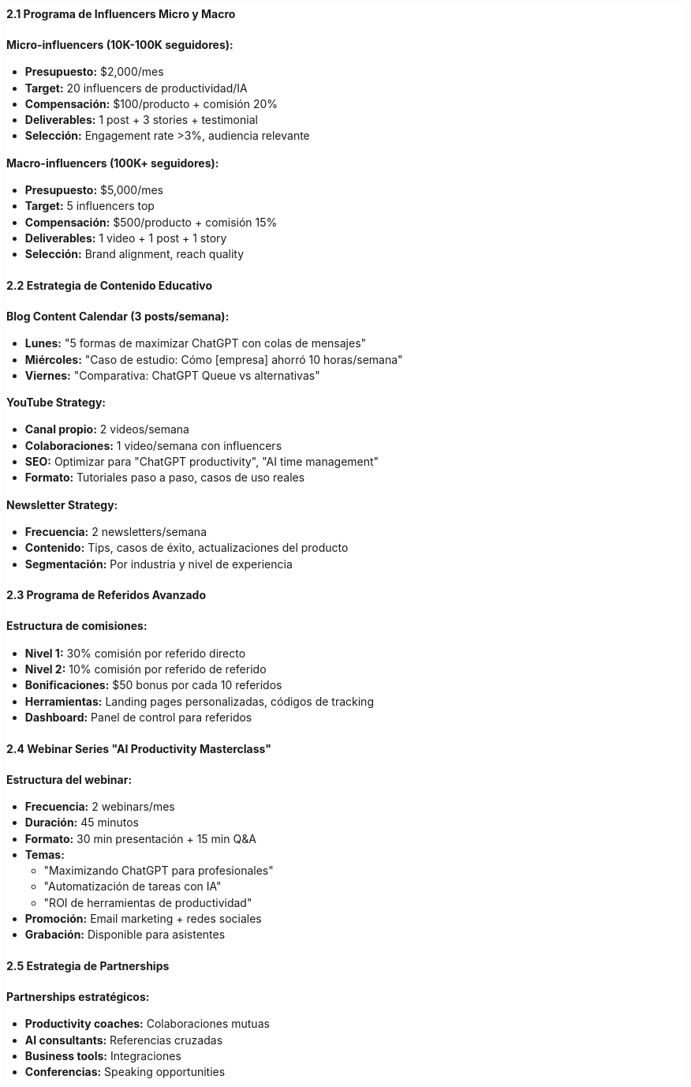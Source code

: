 #### 2.1 Programa de Influencers Micro y Macro
**Micro-influencers (10K-100K seguidores):**
- **Presupuesto:** $2,000/mes
- **Target:** 20 influencers de productividad/IA
- **Compensación:** $100/producto + comisión 20%
- **Deliverables:** 1 post + 3 stories + testimonial
- **Selección:** Engagement rate >3%, audiencia relevante

**Macro-influencers (100K+ seguidores):**
- **Presupuesto:** $5,000/mes  
- **Target:** 5 influencers top
- **Compensación:** $500/producto + comisión 15%
- **Deliverables:** 1 video + 1 post + 1 story
- **Selección:** Brand alignment, reach quality

#### 2.2 Estrategia de Contenido Educativo
**Blog Content Calendar (3 posts/semana):**
- **Lunes:** "5 formas de maximizar ChatGPT con colas de mensajes"
- **Miércoles:** "Caso de estudio: Cómo [empresa] ahorró 10 horas/semana"
- **Viernes:** "Comparativa: ChatGPT Queue vs alternativas"

**YouTube Strategy:**
- **Canal propio:** 2 videos/semana
- **Colaboraciones:** 1 video/semana con influencers
- **SEO:** Optimizar para "ChatGPT productivity", "AI time management"
- **Formato:** Tutoriales paso a paso, casos de uso reales

**Newsletter Strategy:**
- **Frecuencia:** 2 newsletters/semana
- **Contenido:** Tips, casos de éxito, actualizaciones del producto
- **Segmentación:** Por industria y nivel de experiencia

#### 2.3 Programa de Referidos Avanzado
**Estructura de comisiones:**
- **Nivel 1:** 30% comisión por referido directo
- **Nivel 2:** 10% comisión por referido de referido
- **Bonificaciones:** $50 bonus por cada 10 referidos
- **Herramientas:** Landing pages personalizadas, códigos de tracking
- **Dashboard:** Panel de control para referidos

#### 2.4 Webinar Series "AI Productivity Masterclass"
**Estructura del webinar:**
- **Frecuencia:** 2 webinars/mes
- **Duración:** 45 minutos
- **Formato:** 30 min presentación + 15 min Q&A
- **Temas:** 
  - "Maximizando ChatGPT para profesionales"
  - "Automatización de tareas con IA"
  - "ROI de herramientas de productividad"
- **Promoción:** Email marketing + redes sociales
- **Grabación:** Disponible para asistentes

#### 2.5 Estrategia de Partnerships
**Partnerships estratégicos:**
- **Productivity coaches:** Colaboraciones mutuas
- **AI consultants:** Referencias cruzadas
- **Business tools:** Integraciones
- **Conferencias:** Speaking opportunities
